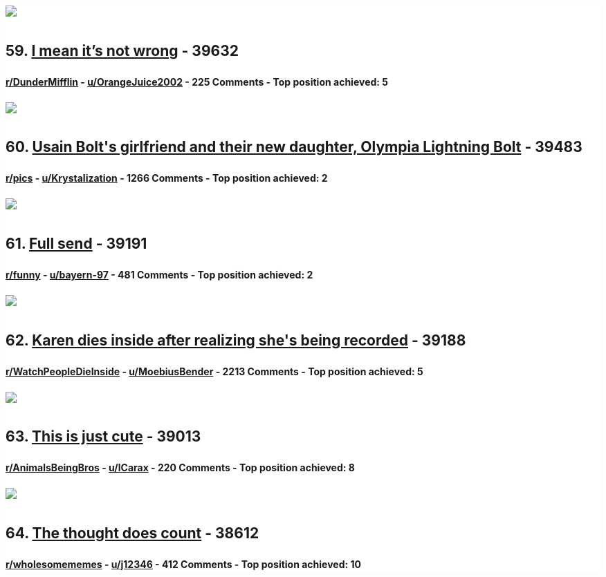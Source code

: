 <a href="https://chicago.suntimes.com/2020/7/7/21316205/mary-trump-uncle-donald-undiagnosed-learning-disability-in-new-book"><img src="https://b.thumbs.redditmedia.com/3CBeRWuIqeXwfLH5-4um5TsmxYeFivQbQJuMpSIoFCE.jpg"></img></a>

## 59. [I mean it’s not wrong](http://reddit.com/r/DunderMifflin/comments/hmum22/i_mean_its_not_wrong/) - 39632
#### [r/DunderMifflin](http://reddit.com/r/DunderMifflin) - [u/OrangeJuice2002](http://reddit.com/u/OrangeJuice2002) - 225 Comments - Top position achieved: 5

<a href="https://i.redd.it/i42v3xjwtf951.jpg"><img src="https://b.thumbs.redditmedia.com/hACJ11q33Ktmhj_m5-S9CgbePprKjPbAmxbUKRJdyFI.jpg"></img></a>

## 60. [Usain Bolt's girlfriend and their new daughter, Olympia Lightning Bolt](http://reddit.com/r/pics/comments/hn10d9/usain_bolts_girlfriend_and_their_new_daughter/) - 39483
#### [r/pics](http://reddit.com/r/pics) - [u/Krystalization](http://reddit.com/u/Krystalization) - 1266 Comments - Top position achieved: 2

<a href="https://i.redd.it/8e7vfyvoih951.jpg"><img src="https://b.thumbs.redditmedia.com/OmQpwqOm2c3XOEQS3kRdtzf7rOrJjrSV0Xyvm7lAavs.jpg"></img></a>

## 61. [Full send](http://reddit.com/r/funny/comments/hmvica/full_send/) - 39191
#### [r/funny](http://reddit.com/r/funny) - [u/bayern-97](http://reddit.com/u/bayern-97) - 481 Comments - Top position achieved: 2

<a href="https://v.redd.it/a3bkdkob3g951"><img src="https://b.thumbs.redditmedia.com/wu_3UNTosZ2qKTzf8YC__ycb8tGVxC2nAsrcZ_3CwZk.jpg"></img></a>

## 62. [Karen dies inside after realizing she's being recorded](http://reddit.com/r/WatchPeopleDieInside/comments/hn39bc/karen_dies_inside_after_realizing_shes_being/) - 39188
#### [r/WatchPeopleDieInside](http://reddit.com/r/WatchPeopleDieInside) - [u/MoebiusBender](http://reddit.com/u/MoebiusBender) - 2213 Comments - Top position achieved: 5

<a href="https://v.redd.it/hpjk0qov3i951"><img src="https://b.thumbs.redditmedia.com/nV79sKbUaMhrOZ6ylZGWiyV3BsnK3wnarrGuAH4V8aE.jpg"></img></a>

## 63. [This is just cute](http://reddit.com/r/AnimalsBeingBros/comments/hmxwkt/this_is_just_cute/) - 39013
#### [r/AnimalsBeingBros](http://reddit.com/r/AnimalsBeingBros) - [u/lCarax](http://reddit.com/u/lCarax) - 220 Comments - Top position achieved: 8

<a href="https://i.redd.it/y7xkg642qg951.jpg"><img src="https://b.thumbs.redditmedia.com/oausYlOqKOyjamP4N8u-MOXaiI-WFF8uuK6eKeflvng.jpg"></img></a>

## 64. [The thought does count](http://reddit.com/r/wholesomememes/comments/hn5c7x/the_thought_does_count/) - 38612
#### [r/wholesomememes](http://reddit.com/r/wholesomememes) - [u/j12346](http://reddit.com/u/j12346) - 412 Comments - Top position achieved: 10
